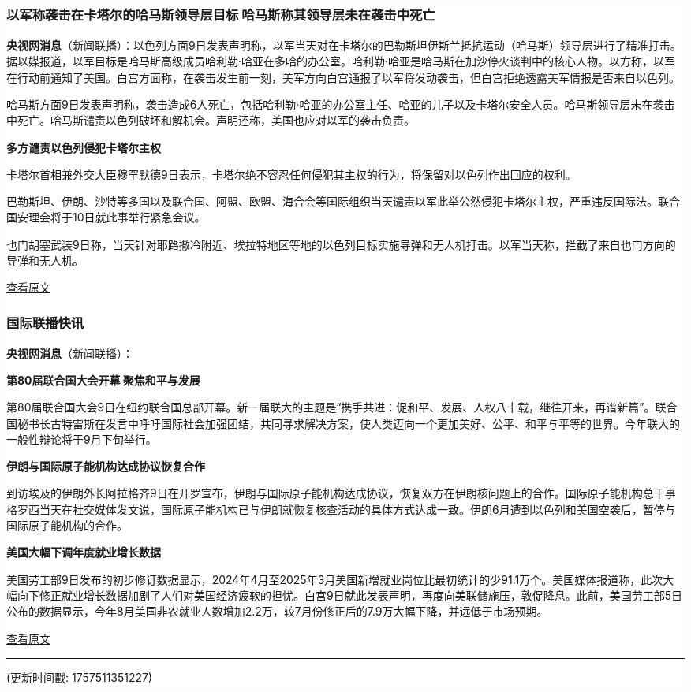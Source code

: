 ### 以军称袭击在卡塔尔的哈马斯领导层目标 哈马斯称其领导层未在袭击中死亡

<p><strong>央视网消息</strong>（新闻联播）：以色列方面9日发表声明称，以军当天对在卡塔尔的巴勒斯坦伊斯兰抵抗运动（哈马斯）领导层进行了精准打击。据以媒报道，以军目标是哈马斯高级成员哈利勒·哈亚在多哈的办公室。哈利勒·哈亚是哈马斯在加沙停火谈判中的核心人物。以方称，以军在行动前通知了美国。白宫方面称，在袭击发生前一刻，美军方向白宫通报了以军将发动袭击，但白宫拒绝透露美军情报是否来自以色列。</p><p>哈马斯方面9日发表声明称，袭击造成6人死亡，包括哈利勒·哈亚的办公室主任、哈亚的儿子以及卡塔尔安全人员。哈马斯领导层未在袭击中死亡。哈马斯谴责以色列破坏和解机会。声明还称，美国也应对以军的袭击负责。</p><p><strong>多方谴责以色列侵犯卡塔尔主权</strong><br></p><p>卡塔尔首相兼外交大臣穆罕默德9日表示，卡塔尔绝不容忍任何侵犯其主权的行为，将保留对以色列作出回应的权利。&nbsp;</p><p>巴勒斯坦、伊朗、沙特等多国以及联合国、阿盟、欧盟、海合会等国际组织当天谴责以军此举公然侵犯卡塔尔主权，严重违反国际法。联合国安理会将于10日就此事举行紧急会议。</p><p>也门胡塞武装9日称，当天针对耶路撒冷附近、埃拉特地区等地的以色列目标实施导弹和无人机打击。以军当天称，拦截了来自也门方向的导弹和无人机。</p>

[查看原文](https://tv.cctv.com/2025/09/10/VIDEKMZv4MwlMIGyih252jNg250910.shtml)

### 国际联播快讯

<p><strong>央视网消息</strong>（新闻联播）：</p><p><strong>第80届联合国大会开幕 聚焦和平与发展</strong><br></p><p>第80届联合国大会9日在纽约联合国总部开幕。新一届联大的主题是“携手共进：促和平、发展、人权八十载，继往开来，再谱新篇”。联合国秘书长古特雷斯在发言中呼吁国际社会加强团结，共同寻求解决方案，使人类迈向一个更加美好、公平、和平与平等的世界。今年联大的一般性辩论将于9月下旬举行。</p><p><strong>伊朗与国际原子能机构达成协议恢复合作</strong><br></p><p>到访埃及的伊朗外长阿拉格齐9日在开罗宣布，伊朗与国际原子能机构达成协议，恢复双方在伊朗核问题上的合作。国际原子能机构总干事格罗西当天在社交媒体发文说，国际原子能机构已与伊朗就恢复核查活动的具体方式达成一致。伊朗6月遭到以色列和美国空袭后，暂停与国际原子能机构的合作。</p><p><strong>美国大幅下调年度就业增长数据</strong><br></p><p>美国劳工部9日发布的初步修订数据显示，2024年4月至2025年3月美国新增就业岗位比最初统计的少91.1万个。美国媒体报道称，此次大幅向下修正就业增长数据加剧了人们对美国经济疲软的担忧。白宫9日就此发表声明，再度向美联储施压，敦促降息。此前，美国劳工部5日公布的数据显示，今年8月美国非农就业人数增加2.2万，较7月份修正后的7.9万大幅下降，并远低于市场预期。</p>

[查看原文](https://tv.cctv.com/2025/09/10/VIDEBZgvRrNvPltDf7RBZVgx250910.shtml)



---

(更新时间戳: 1757511351227)

